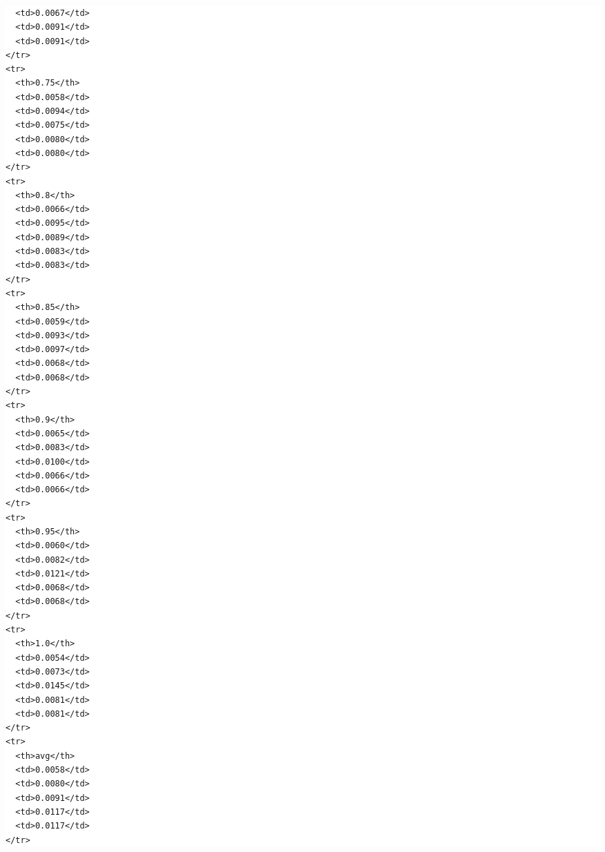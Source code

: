       <td>0.0067</td>
      <td>0.0091</td>
      <td>0.0091</td>
    </tr>
    <tr>
      <th>0.75</th>
      <td>0.0058</td>
      <td>0.0094</td>
      <td>0.0075</td>
      <td>0.0080</td>
      <td>0.0080</td>
    </tr>
    <tr>
      <th>0.8</th>
      <td>0.0066</td>
      <td>0.0095</td>
      <td>0.0089</td>
      <td>0.0083</td>
      <td>0.0083</td>
    </tr>
    <tr>
      <th>0.85</th>
      <td>0.0059</td>
      <td>0.0093</td>
      <td>0.0097</td>
      <td>0.0068</td>
      <td>0.0068</td>
    </tr>
    <tr>
      <th>0.9</th>
      <td>0.0065</td>
      <td>0.0083</td>
      <td>0.0100</td>
      <td>0.0066</td>
      <td>0.0066</td>
    </tr>
    <tr>
      <th>0.95</th>
      <td>0.0060</td>
      <td>0.0082</td>
      <td>0.0121</td>
      <td>0.0068</td>
      <td>0.0068</td>
    </tr>
    <tr>
      <th>1.0</th>
      <td>0.0054</td>
      <td>0.0073</td>
      <td>0.0145</td>
      <td>0.0081</td>
      <td>0.0081</td>
    </tr>
    <tr>
      <th>avg</th>
      <td>0.0058</td>
      <td>0.0080</td>
      <td>0.0091</td>
      <td>0.0117</td>
      <td>0.0117</td>
    </tr>
  </tbody>
</table>

